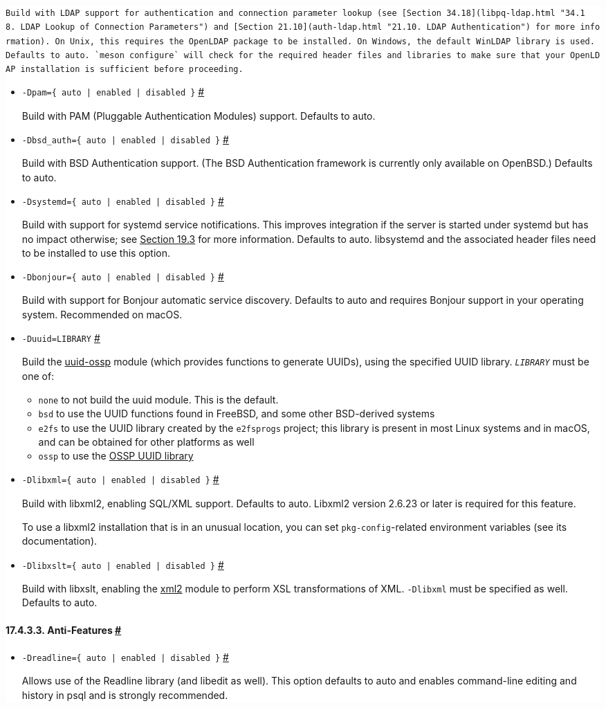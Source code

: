     Build with LDAP support for authentication and connection parameter lookup (see [Section 34.18](libpq-ldap.html "34.18. LDAP Lookup of Connection Parameters") and [Section 21.10](auth-ldap.html "21.10. LDAP Authentication") for more information). On Unix, this requires the OpenLDAP package to be installed. On Windows, the default WinLDAP library is used. Defaults to auto. `meson configure` will check for the required header files and libraries to make sure that your OpenLDAP installation is sufficient before proceeding.

* `-Dpam={ auto | enabled | disabled }` [#](#CONFIGURE-WITH-PAM-MESON)

    Build with PAM (Pluggable Authentication Modules) support. Defaults to auto.

* `-Dbsd_auth={ auto | enabled | disabled }` [#](#CONFIGURE-WITH-BSD-AUTH-MESON)

    Build with BSD Authentication support. (The BSD Authentication framework is currently only available on OpenBSD.) Defaults to auto.

* `-Dsystemd={ auto | enabled | disabled }` [#](#CONFIGURE-WITH-SYSTEMD-MESON)

    Build with support for systemd service notifications. This improves integration if the server is started under systemd but has no impact otherwise; see [Section 19.3](server-start.html "19.3. Starting the Database Server") for more information. Defaults to auto. libsystemd and the associated header files need to be installed to use this option.

* `-Dbonjour={ auto | enabled | disabled }` [#](#CONFIGURE-WITH-BONJOUR-MESON)

    Build with support for Bonjour automatic service discovery. Defaults to auto and requires Bonjour support in your operating system. Recommended on macOS.

* `-Duuid=LIBRARY` [#](#CONFIGURE-WITH-UUID-MESON)

    Build the [uuid-ossp](uuid-ossp.html "F.48. uuid-ossp — a UUID generator") module (which provides functions to generate UUIDs), using the specified UUID library. *`LIBRARY`* must be one of:

  * `none` to not build the uuid module. This is the default.
  * `bsd` to use the UUID functions found in FreeBSD, and some other BSD-derived systems
  * `e2fs` to use the UUID library created by the `e2fsprogs` project; this library is present in most Linux systems and in macOS, and can be obtained for other platforms as well
  * `ossp` to use the [OSSP UUID library](http://www.ossp.org/pkg/lib/uuid/)

* `-Dlibxml={ auto | enabled | disabled }` [#](#CONFIGURE-WITH-LIBXML-MESON)

    Build with libxml2, enabling SQL/XML support. Defaults to auto. Libxml2 version 2.6.23 or later is required for this feature.

    To use a libxml2 installation that is in an unusual location, you can set `pkg-config`-related environment variables (see its documentation).

* `-Dlibxslt={ auto | enabled | disabled }` [#](#CONFIGURE-WITH-LIBXSLT-MESON)

    Build with libxslt, enabling the [xml2](xml2.html "F.49. xml2 — XPath querying and XSLT functionality") module to perform XSL transformations of XML. `-Dlibxml` must be specified as well. Defaults to auto.

#### 17.4.3.3. Anti-Features [#](#MESON-OPTIONS-ANTI-FEATURES)

* `-Dreadline={ auto | enabled | disabled }` [#](#CONFIGURE-READLINE-MESON)

    Allows use of the Readline library (and libedit as well). This option defaults to auto and enables command-line editing and history in psql and is strongly recommended.
